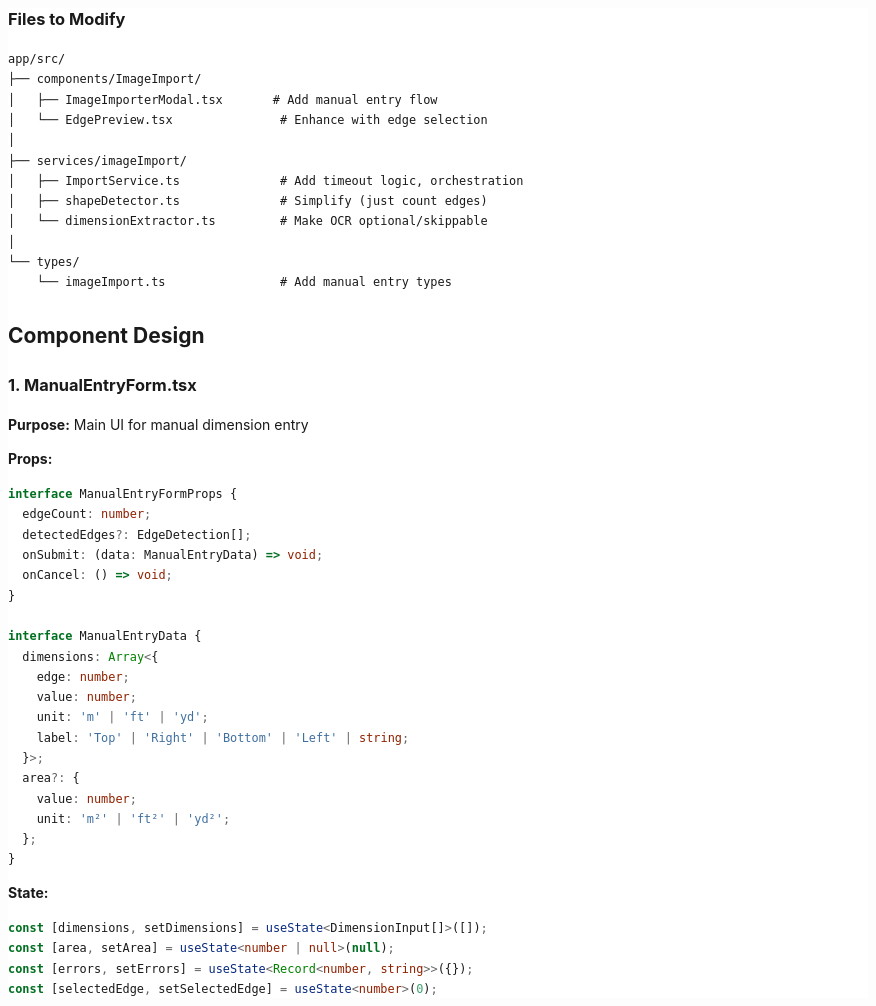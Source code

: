 ### Files to Modify

```
app/src/
├── components/ImageImport/
│   ├── ImageImporterModal.tsx       # Add manual entry flow
│   └── EdgePreview.tsx               # Enhance with edge selection
│
├── services/imageImport/
│   ├── ImportService.ts              # Add timeout logic, orchestration
│   ├── shapeDetector.ts              # Simplify (just count edges)
│   └── dimensionExtractor.ts         # Make OCR optional/skippable
│
└── types/
    └── imageImport.ts                # Add manual entry types
```

## Component Design

### 1. ManualEntryForm.tsx

**Purpose:** Main UI for manual dimension entry

**Props:**
```typescript
interface ManualEntryFormProps {
  edgeCount: number;
  detectedEdges?: EdgeDetection[];
  onSubmit: (data: ManualEntryData) => void;
  onCancel: () => void;
}

interface ManualEntryData {
  dimensions: Array<{
    edge: number;
    value: number;
    unit: 'm' | 'ft' | 'yd';
    label: 'Top' | 'Right' | 'Bottom' | 'Left' | string;
  }>;
  area?: {
    value: number;
    unit: 'm²' | 'ft²' | 'yd²';
  };
}
```

**State:**
```typescript
const [dimensions, setDimensions] = useState<DimensionInput[]>([]);
const [area, setArea] = useState<number | null>(null);
const [errors, setErrors] = useState<Record<number, string>>({});
const [selectedEdge, setSelectedEdge] = useState<number>(0);
```
